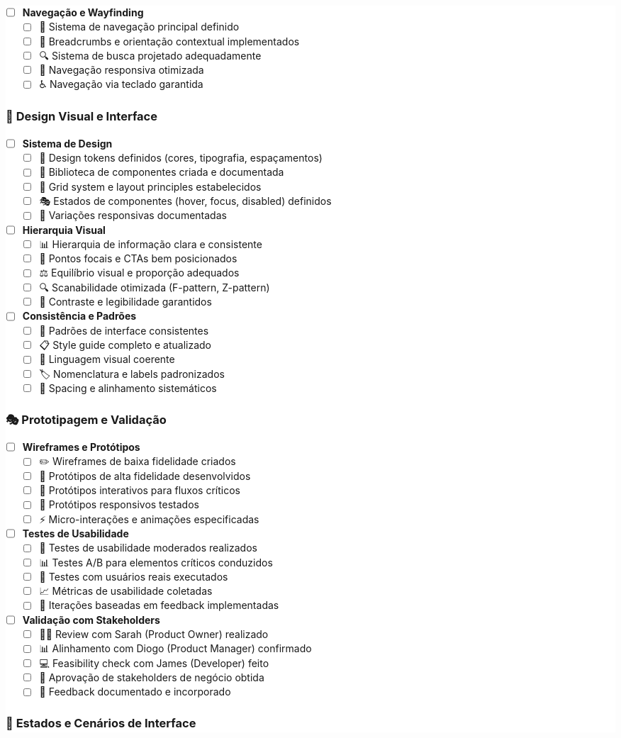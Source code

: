 - [ ] **Navegação e Wayfinding**
  - [ ] 🧭 Sistema de navegação principal definido
  - [ ] 📍 Breadcrumbs e orientação contextual implementados
  - [ ] 🔍 Sistema de busca projetado adequadamente
  - [ ] 📱 Navegação responsiva otimizada
  - [ ] ♿ Navegação via teclado garantida

### 🎨 **Design Visual e Interface**

- [ ] **Sistema de Design**
  - [ ] 🎨 Design tokens definidos (cores, tipografia, espaçamentos)
  - [ ] 🧩 Biblioteca de componentes criada e documentada
  - [ ] 📐 Grid system e layout principles estabelecidos
  - [ ] 🎭 Estados de componentes (hover, focus, disabled) definidos
  - [ ] 📱 Variações responsivas documentadas

- [ ] **Hierarquia Visual**
  - [ ] 📊 Hierarquia de informação clara e consistente
  - [ ] 🎯 Pontos focais e CTAs bem posicionados
  - [ ] ⚖️ Equilíbrio visual e proporção adequados
  - [ ] 🔍 Scanabilidade otimizada (F-pattern, Z-pattern)
  - [ ] 🎨 Contraste e legibilidade garantidos

- [ ] **Consistência e Padrões**
  - [ ] 🔄 Padrões de interface consistentes
  - [ ] 📋 Style guide completo e atualizado
  - [ ] 🎪 Linguagem visual coerente
  - [ ] 🏷️ Nomenclatura e labels padronizados
  - [ ] 📐 Spacing e alinhamento sistemáticos

### 🎭 **Prototipagem e Validação**

- [ ] **Wireframes e Protótipos**
  - [ ] ✏️ Wireframes de baixa fidelidade criados
  - [ ] 🎨 Protótipos de alta fidelidade desenvolvidos
  - [ ] 🔄 Protótipos interativos para fluxos críticos
  - [ ] 📱 Protótipos responsivos testados
  - [ ] ⚡ Micro-interações e animações especificadas

- [ ] **Testes de Usabilidade**
  - [ ] 🧪 Testes de usabilidade moderados realizados
  - [ ] 📊 Testes A/B para elementos críticos conduzidos
  - [ ] 👥 Testes com usuários reais executados
  - [ ] 📈 Métricas de usabilidade coletadas
  - [ ] 🔄 Iterações baseadas em feedback implementadas

- [ ] **Validação com Stakeholders**
  - [ ] 👨‍💼 Review com Sarah (Product Owner) realizado
  - [ ] 📊 Alinhamento com Diogo (Product Manager) confirmado
  - [ ] 💻 Feasibility check com James (Developer) feito
  - [ ] 🎯 Aprovação de stakeholders de negócio obtida
  - [ ] 📝 Feedback documentado e incorporado

### 🎯 **Estados e Cenários de Interface**
